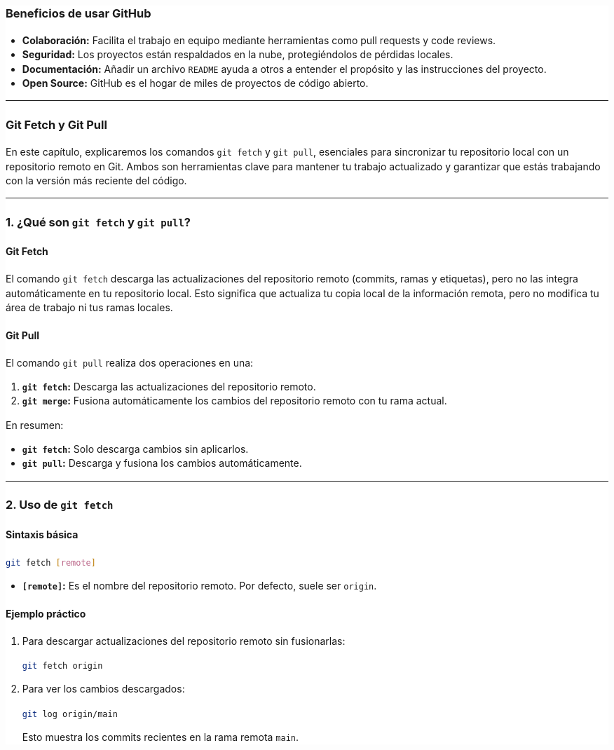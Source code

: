 
### **Beneficios de usar GitHub**

- **Colaboración:** Facilita el trabajo en equipo mediante herramientas como pull requests y code reviews.
- **Seguridad:** Los proyectos están respaldados en la nube, protegiéndolos de pérdidas locales.
- **Documentación:** Añadir un archivo `README` ayuda a otros a entender el propósito y las instrucciones del proyecto.
- **Open Source:** GitHub es el hogar de miles de proyectos de código abierto.

---

### **Git Fetch y Git Pull**

En este capítulo, explicaremos los comandos `git fetch` y `git pull`, esenciales para sincronizar tu repositorio local con un repositorio remoto en Git. Ambos son herramientas clave para mantener tu trabajo actualizado y garantizar que estás trabajando con la versión más reciente del código.

---

### **1. ¿Qué son `git fetch` y `git pull`?**

#### **Git Fetch**
El comando `git fetch` descarga las actualizaciones del repositorio remoto (commits, ramas y etiquetas), pero no las integra automáticamente en tu repositorio local. Esto significa que actualiza tu copia local de la información remota, pero no modifica tu área de trabajo ni tus ramas locales.

#### **Git Pull**
El comando `git pull` realiza dos operaciones en una:
1. **`git fetch`:** Descarga las actualizaciones del repositorio remoto.
2. **`git merge`:** Fusiona automáticamente los cambios del repositorio remoto con tu rama actual.

En resumen:
- **`git fetch`:** Solo descarga cambios sin aplicarlos.
- **`git pull`:** Descarga y fusiona los cambios automáticamente.

---

### **2. Uso de `git fetch`**

#### **Sintaxis básica**
```bash
git fetch [remote]
```
- **`[remote]`:** Es el nombre del repositorio remoto. Por defecto, suele ser `origin`.

#### **Ejemplo práctico**
1. Para descargar actualizaciones del repositorio remoto sin fusionarlas:
   ```bash
   git fetch origin
   ```
2. Para ver los cambios descargados:
   ```bash
   git log origin/main
   ```
   Esto muestra los commits recientes en la rama remota `main`.
